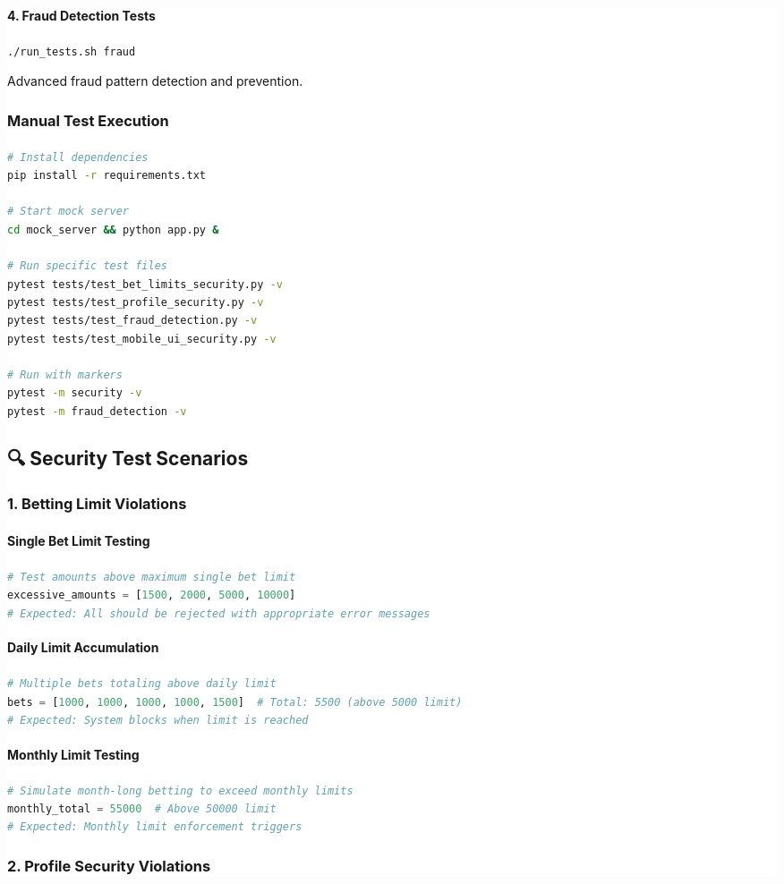 #### 4. Fraud Detection Tests
```bash
./run_tests.sh fraud
```
Advanced fraud pattern detection and prevention.

### Manual Test Execution
```bash
# Install dependencies
pip install -r requirements.txt

# Start mock server
cd mock_server && python app.py &

# Run specific test files
pytest tests/test_bet_limits_security.py -v
pytest tests/test_profile_security.py -v
pytest tests/test_fraud_detection.py -v
pytest tests/test_mobile_ui_security.py -v

# Run with markers
pytest -m security -v
pytest -m fraud_detection -v
```

## 🔍 Security Test Scenarios

### 1. Betting Limit Violations

#### Single Bet Limit Testing
```python
# Test amounts above maximum single bet limit
excessive_amounts = [1500, 2000, 5000, 10000]
# Expected: All should be rejected with appropriate error messages
```

#### Daily Limit Accumulation
```python
# Multiple bets totaling above daily limit
bets = [1000, 1000, 1000, 1000, 1500]  # Total: 5500 (above 5000 limit)
# Expected: System blocks when limit is reached
```

#### Monthly Limit Testing
```python
# Simulate month-long betting to exceed monthly limits
monthly_total = 55000  # Above 50000 limit
# Expected: Monthly limit enforcement triggers
```

### 2. Profile Security Violations
